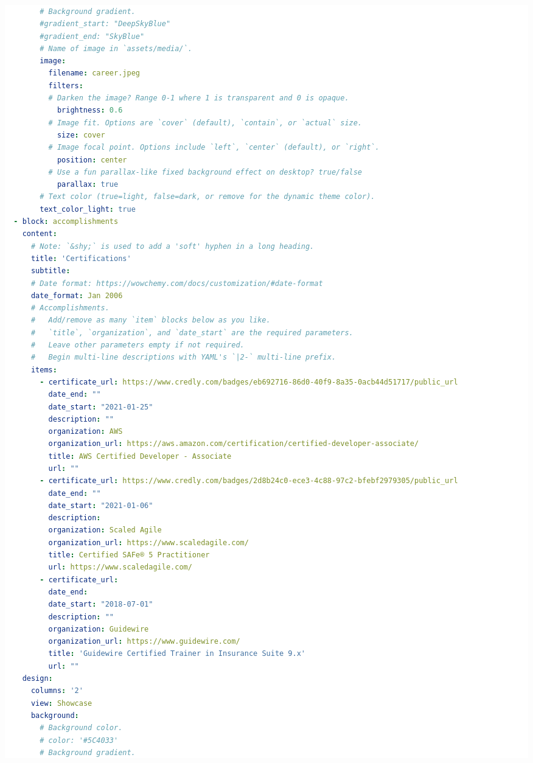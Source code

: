 ```yaml
        # Background gradient.
        #gradient_start: "DeepSkyBlue"
        #gradient_end: "SkyBlue"
        # Name of image in `assets/media/`.
        image: 
          filename: career.jpeg
          filters:
          # Darken the image? Range 0-1 where 1 is transparent and 0 is opaque.
            brightness: 0.6
          # Image fit. Options are `cover` (default), `contain`, or `actual` size.
            size: cover
          # Image focal point. Options include `left`, `center` (default), or `right`.
            position: center
          # Use a fun parallax-like fixed background effect on desktop? true/false
            parallax: true
        # Text color (true=light, false=dark, or remove for the dynamic theme color).
        text_color_light: true
  - block: accomplishments
    content:
      # Note: `&shy;` is used to add a 'soft' hyphen in a long heading.
      title: 'Certifications'
      subtitle:
      # Date format: https://wowchemy.com/docs/customization/#date-format
      date_format: Jan 2006
      # Accomplishments.
      #   Add/remove as many `item` blocks below as you like.
      #   `title`, `organization`, and `date_start` are the required parameters.
      #   Leave other parameters empty if not required.
      #   Begin multi-line descriptions with YAML's `|2-` multi-line prefix.
      items:
        - certificate_url: https://www.credly.com/badges/eb692716-86d0-40f9-8a35-0acb44d51717/public_url
          date_end: ""
          date_start: "2021-01-25"
          description: ""
          organization: AWS
          organization_url: https://aws.amazon.com/certification/certified-developer-associate/
          title: AWS Certified Developer - Associate
          url: ""
        - certificate_url: https://www.credly.com/badges/2d8b24c0-ece3-4c88-97c2-bfebf2979305/public_url
          date_end: ""
          date_start: "2021-01-06"
          description:
          organization: Scaled Agile
          organization_url: https://www.scaledagile.com/
          title: Certified SAFe® 5 Practitioner
          url: https://www.scaledagile.com/
        - certificate_url:
          date_end:
          date_start: "2018-07-01"
          description: ""
          organization: Guidewire
          organization_url: https://www.guidewire.com/
          title: 'Guidewire Certified Trainer in Insurance Suite 9.x'
          url: ""
    design:
      columns: '2'
      view: Showcase
      background:
        # Background color.
        # color: '#5C4033'
        # Background gradient.
```